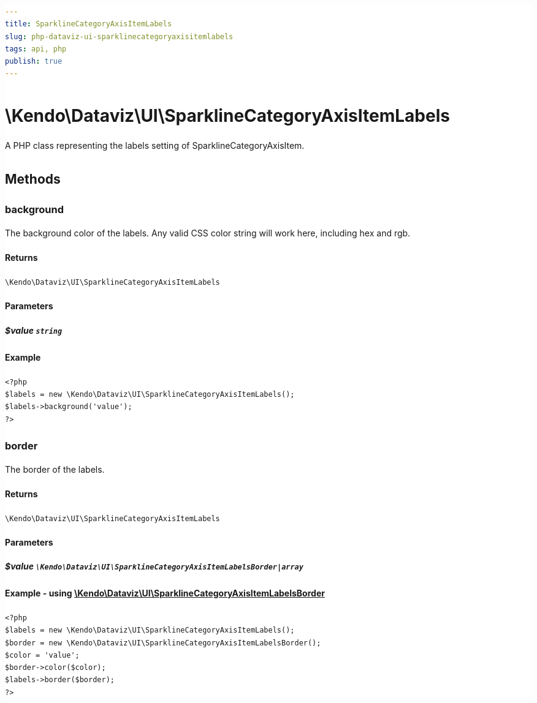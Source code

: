 ```yaml
---
title: SparklineCategoryAxisItemLabels
slug: php-dataviz-ui-sparklinecategoryaxisitemlabels
tags: api, php
publish: true
---
```


# \Kendo\Dataviz\UI\SparklineCategoryAxisItemLabels

A PHP class representing the labels setting of SparklineCategoryAxisItem.


## Methods

### background
The background color of the labels. Any valid CSS color string will work here, including hex and rgb.

#### Returns
`\Kendo\Dataviz\UI\SparklineCategoryAxisItemLabels`

#### Parameters

##### $value `string`



#### Example 
    <?php
    $labels = new \Kendo\Dataviz\UI\SparklineCategoryAxisItemLabels();
    $labels->background('value');
    ?>

### border

The border of the labels.

#### Returns
`\Kendo\Dataviz\UI\SparklineCategoryAxisItemLabels`

#### Parameters

##### $value `\Kendo\Dataviz\UI\SparklineCategoryAxisItemLabelsBorder|array`


#### Example - using [\Kendo\Dataviz\UI\SparklineCategoryAxisItemLabelsBorder](/kendo-ui/api/wrappers/php/Kendo/Dataviz/UI/SparklineCategoryAxisItemLabelsBorder)
    <?php
    $labels = new \Kendo\Dataviz\UI\SparklineCategoryAxisItemLabels();
    $border = new \Kendo\Dataviz\UI\SparklineCategoryAxisItemLabelsBorder();
    $color = 'value';
    $border->color($color);
    $labels->border($border);
    ?>
